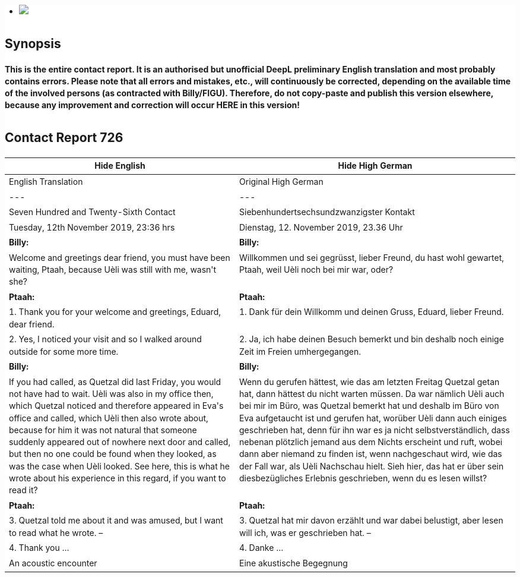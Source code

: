 
  * [![](https://www.futureofmankind.co.uk/w/images/thumb/a/af/Kontakberichte_Block_18_Front_Cover.jpg/160px-Kontakberichte_Block_18_Front_Cover.jpg)](https://www.futureofmankind.co.uk/Billy_Meier/<https:/www.futureofmankind.co.uk/w/images/a/af/Kontakberichte_Block_18_Front_Cover.jpg>)


## Synopsis
**This is the entire contact report. It is an authorised but unofficial DeepL preliminary English translation and most probably contains errors. Please note that all errors and mistakes, etc., will continuously be corrected, depending on the available time of the involved persons (as contracted with Billy/FIGU). Therefore, do not copy-paste and publish this version elsewhere, because any improvement and correction will occur HERE in this version!**
## Contact Report 726
Hide English | Hide High German  
---|---  
English Translation | Original High German  
---|---  
Seven Hundred and Twenty-Sixth Contact  | Siebenhundertsechsundzwanzigster Kontakt   
Tuesday, 12th November 2019, 23:36 hrs  | Dienstag, 12. November 2019, 23.36 Uhr   
**Billy:** | **Billy:**  
Welcome and greetings dear friend, you must have been waiting, Ptaah, because Uèli was still with me, wasn't she?  | Willkommen und sei gegrüsst, lieber Freund, du hast wohl gewartet, Ptaah, weil Uèli noch bei mir war, oder?   
**Ptaah:** | **Ptaah:**  
1. Thank you for your welcome and greetings, Eduard, dear friend.  | 1. Dank für dein Willkomm und deinen Gruss, Eduard, lieber Freund.   
2. Yes, I noticed your visit and so I walked around outside for some more time.  | 2. Ja, ich habe deinen Besuch bemerkt und bin deshalb noch einige Zeit im Freien umhergegangen.   
**Billy:** | **Billy:**  
If you had called, as Quetzal did last Friday, you would not have had to wait. Uèli was also in my office then, which Quetzal noticed and therefore appeared in Eva's office and called, which Uèli then also wrote about, because for him it was not natural that someone suddenly appeared out of nowhere next door and called, but then no one could be found when they looked, as was the case when Uèli looked. See here, this is what he wrote about his experience in this regard, if you want to read it?  | Wenn du gerufen hättest, wie das am letzten Freitag Quetzal getan hat, dann hättest du nicht warten müssen. Da war nämlich Uèli auch bei mir im Büro, was Quetzal bemerkt hat und deshalb im Büro von Eva aufgetaucht ist und gerufen hat, worüber Uèli dann auch einiges geschrieben hat, denn für ihn war es ja nicht selbstverständlich, dass nebenan plötzlich jemand aus dem Nichts erscheint und ruft, wobei dann aber niemand zu finden ist, wenn nachgeschaut wird, wie das der Fall war, als Uèli Nachschau hielt. Sieh hier, das hat er über sein diesbezügliches Erlebnis geschrieben, wenn du es lesen willst?   
**Ptaah:** | **Ptaah:**  
3. Quetzal told me about it and was amused, but I want to read what he wrote. –  | 3. Quetzal hat mir davon erzählt und war dabei belustigt, aber lesen will ich, was er geschrieben hat. –   
4. Thank you …  | 4. Danke …   
An acoustic encounter  | Eine akustische Begegnung   